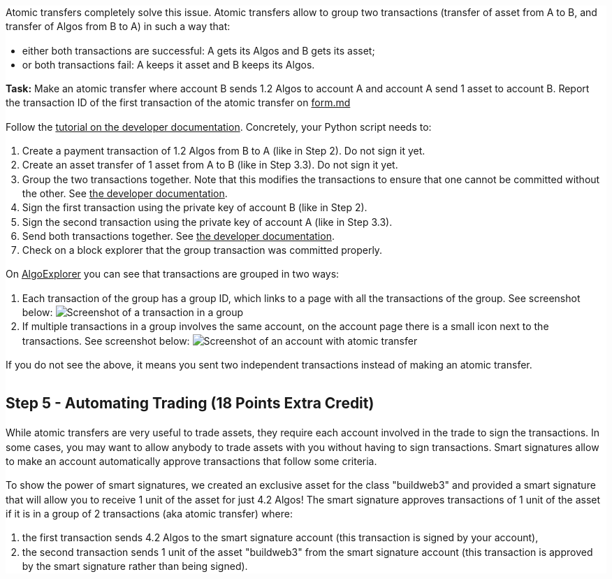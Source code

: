 Atomic transfers completely solve this issue.
Atomic transfers allow to group two transactions (transfer of asset from A to B, and transfer of Algos from B to A) in such a way that:

* either both transactions are successful: A gets its Algos and B gets its asset;
* or both transactions fail: A keeps it asset and B keeps its Algos.

**Task:** Make an atomic transfer where account B sends 1.2 Algos to account A and account A send 1 asset to account B. Report the transaction ID of the first transaction of the atomic transfer on [form.md](form.md)

Follow the [tutorial on the developer documentation](https://developer.algorand.org/docs/features/atomic_transfers).
Concretely, your Python script needs to:

1. Create a payment transaction of 1.2 Algos from B to A (like in Step 2). Do not sign it yet.
2. Create an asset transfer of 1 asset from A to B (like in Step 3.3). Do not sign it yet.
3. Group the two transactions together. Note that this modifies the transactions to ensure that one cannot be committed without the other. See [the developer documentation](https://developer.algorand.org/docs/features/atomic_transfers/#group-transactions).
4. Sign the first transaction using the private key of account B (like in Step 2).
5. Sign the second transaction using the private key of account A (like in Step 3.3).
6. Send both transactions together. See [the developer documentation](https://developer.algorand.org/docs/features/atomic_transfers/#assemble-transaction-group).
7. Check on a block explorer that the group transaction was committed properly.

On [AlgoExplorer](https://testnet.algoexplorer.io) you can see that transactions are grouped in two ways:

1. Each transaction of the group has a group ID, which links to a page with all the transactions of the group. See screenshot below:
![Screenshot of a transaction in a group](img/step4AlgoExplorerTxn.png)
2. If multiple transactions in a group involves the same account, on the account page there is a small icon next to the transactions. See screenshot below:
![Screenshot of an account with atomic transfer](img/step4AlgoExplorerAccount.png)

If you do not see the above, it means you sent two independent transactions instead of making an atomic transfer.

## Step 5 - Automating Trading (18 Points Extra Credit)

While atomic transfers are very useful to trade assets, they require each account involved in the trade to sign the transactions.
In some cases, you may want to allow anybody to trade assets with you without having to sign transactions.
Smart signatures allow to make an account automatically approve transactions that follow some criteria.

To show the power of smart signatures, we created an exclusive asset for the class "buildweb3" and provided a smart signature that will allow you to receive 1 unit of the asset for just 4.2 Algos!
The smart signature approves transactions of 1 unit of the asset if it is in a group of 2 transactions (aka atomic transfer) where:
1. the first transaction sends 4.2 Algos to the smart signature account (this transaction is signed by your account),
2. the second transaction sends 1 unit of the asset "buildweb3" from the smart signature account (this transaction is approved by the smart signature rather than being signed).
